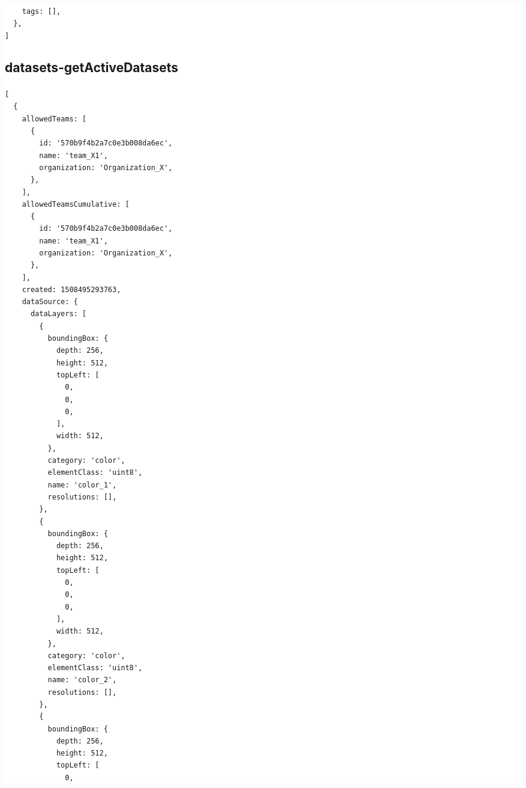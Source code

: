         tags: [],
      },
    ]

## datasets-getActiveDatasets

    [
      {
        allowedTeams: [
          {
            id: '570b9f4b2a7c0e3b008da6ec',
            name: 'team_X1',
            organization: 'Organization_X',
          },
        ],
        allowedTeamsCumulative: [
          {
            id: '570b9f4b2a7c0e3b008da6ec',
            name: 'team_X1',
            organization: 'Organization_X',
          },
        ],
        created: 1508495293763,
        dataSource: {
          dataLayers: [
            {
              boundingBox: {
                depth: 256,
                height: 512,
                topLeft: [
                  0,
                  0,
                  0,
                ],
                width: 512,
              },
              category: 'color',
              elementClass: 'uint8',
              name: 'color_1',
              resolutions: [],
            },
            {
              boundingBox: {
                depth: 256,
                height: 512,
                topLeft: [
                  0,
                  0,
                  0,
                ],
                width: 512,
              },
              category: 'color',
              elementClass: 'uint8',
              name: 'color_2',
              resolutions: [],
            },
            {
              boundingBox: {
                depth: 256,
                height: 512,
                topLeft: [
                  0,